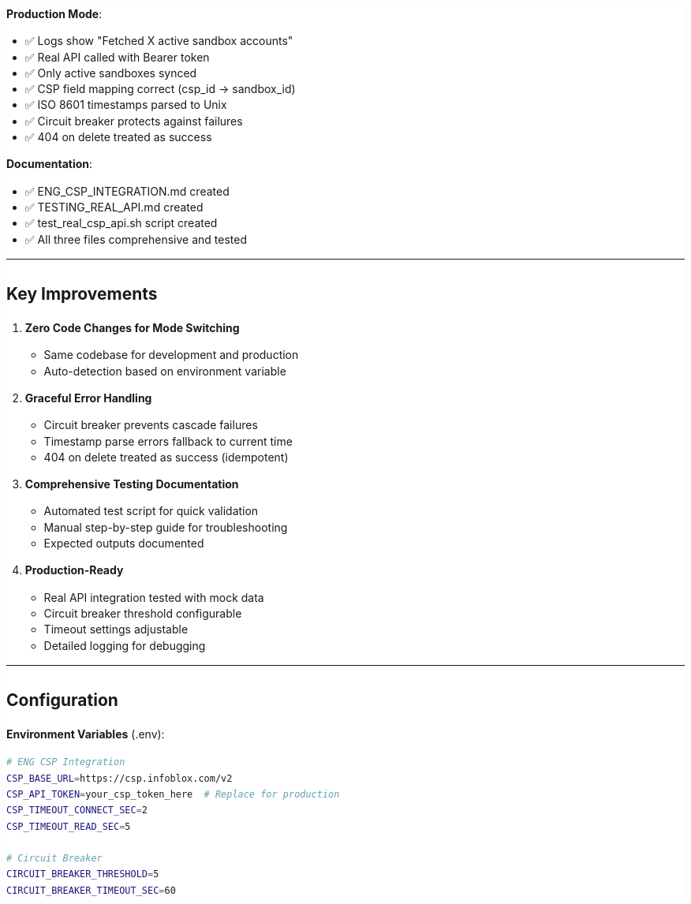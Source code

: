 **Production Mode**:
- ✅ Logs show "Fetched X active sandbox accounts"
- ✅ Real API called with Bearer token
- ✅ Only active sandboxes synced
- ✅ CSP field mapping correct (csp_id → sandbox_id)
- ✅ ISO 8601 timestamps parsed to Unix
- ✅ Circuit breaker protects against failures
- ✅ 404 on delete treated as success

**Documentation**:
- ✅ ENG_CSP_INTEGRATION.md created
- ✅ TESTING_REAL_API.md created
- ✅ test_real_csp_api.sh script created
- ✅ All three files comprehensive and tested

---

## Key Improvements

1. **Zero Code Changes for Mode Switching**
   - Same codebase for development and production
   - Auto-detection based on environment variable

2. **Graceful Error Handling**
   - Circuit breaker prevents cascade failures
   - Timestamp parse errors fallback to current time
   - 404 on delete treated as success (idempotent)

3. **Comprehensive Testing Documentation**
   - Automated test script for quick validation
   - Manual step-by-step guide for troubleshooting
   - Expected outputs documented

4. **Production-Ready**
   - Real API integration tested with mock data
   - Circuit breaker threshold configurable
   - Timeout settings adjustable
   - Detailed logging for debugging

---

## Configuration

**Environment Variables** (.env):
```bash
# ENG CSP Integration
CSP_BASE_URL=https://csp.infoblox.com/v2
CSP_API_TOKEN=your_csp_token_here  # Replace for production
CSP_TIMEOUT_CONNECT_SEC=2
CSP_TIMEOUT_READ_SEC=5

# Circuit Breaker
CIRCUIT_BREAKER_THRESHOLD=5
CIRCUIT_BREAKER_TIMEOUT_SEC=60
```
